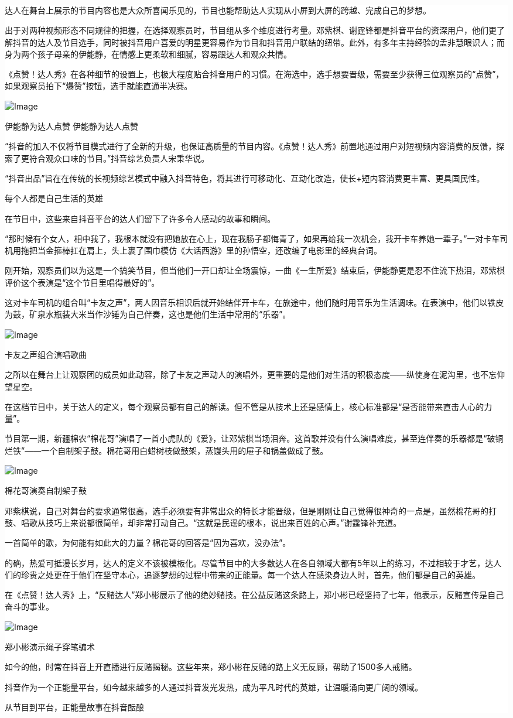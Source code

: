 达人在舞台上展示的节目内容也是大众所喜闻乐见的，节目也能帮助达人实现从小屏到大屏的跨越、完成自己的梦想。

出于对两种视频形态不同规律的把握，在选择观察员时，节目组从多个维度进行考量。邓紫棋、谢霆锋都是抖音平台的资深用户，他们更了解抖音的达人及节目选手，同时被抖音用户喜爱的明星更容易作为节目和抖音用户联结的纽带。此外，有多年主持经验的孟非慧眼识人；而身为两个孩子母亲的伊能静，在情感上更柔软和细腻，容易跟达人和观众共情。

《点赞！达人秀》在各种细节的设置上，也极大程度贴合抖音用户的习惯。在海选中，选手想要晋级，需要至少获得三位观察员的“点赞”，如果观察员拍下“爆赞”按钮，选手就能直通半决赛。

![Image](https://p26.toutiaoimg.com/origin/tos-cn-i-qvj2lq49k0/6e897729c858448ab1717342a2af3413.png?from=pc)

伊能静为达人点赞 伊能静为达人点赞

“抖音的加入不仅将节目模式进行了全新的升级，也保证高质量的节目内容。《点赞！达人秀》前置地通过用户对短视频内容消费的反馈，探索了更符合观众口味的节目。”抖音综艺负责人宋秉华说。

“抖音出品”旨在在传统的长视频综艺模式中融入抖音特色，将其进行可移动化、互动化改造，使长+短内容消费更丰富、更具国民性。

每个人都是自己生活的英雄

在节目中，这些来自抖音平台的达人们留下了许多令人感动的故事和瞬间。

“那时候有个女人，相中我了，我根本就没有把她放在心上，现在我肠子都悔青了，如果再给我一次机会，我开卡车养她一辈子。”一对卡车司机用拖把当金箍棒扛在肩上，头上裹了围巾模仿《大话西游》里的孙悟空，还改编了电影里的经典台词。

刚开始，观察员们以为这是一个搞笑节目，但当他们一开口却让全场震惊，一曲《一生所爱》结束后，伊能静更是忍不住流下热泪，邓紫棋评价这个表演是“这个节目里唱得最好的”。

这对卡车司机的组合叫“卡友之声”，两人因音乐相识后就开始结伴开卡车，在旅途中，他们随时用音乐为生活调味。在表演中，他们以铁皮为鼓，矿泉水瓶装大米当作沙锤为自己伴奏，这也是他们生活中常用的“乐器”。

![Image](https://p26.toutiaoimg.com/origin/tos-cn-i-qvj2lq49k0/e7118628940a4d08bd9307c7a886c077.png?from=pc)

卡友之声组合演唱歌曲

之所以在舞台上让观察团的成员如此动容，除了卡友之声动人的演唱外，更重要的是他们对生活的积极态度——纵使身在泥沟里，也不忘仰望星空。

在这档节目中，关于达人的定义，每个观察员都有自己的解读。但不管是从技术上还是感情上，核心标准都是“是否能带来直击人心的力量”。

节目第一期，新疆棉农“棉花哥”演唱了一首小虎队的《爱》，让邓紫棋当场泪奔。这首歌并没有什么演唱难度，甚至连伴奏的乐器都是“破铜烂铁”——一个自制架子鼓。棉花哥用白蜡树枝做鼓架，蒸馒头用的屉子和锅盖做成了鼓。

![Image](https://p26.toutiaoimg.com/origin/tos-cn-i-qvj2lq49k0/1eefd2ba00c44088b3770b8b3c58f746.png?from=pc)

棉花哥演奏自制架子鼓

邓紫棋说，自己对舞台的要求通常很高，选手必须要有非常出众的特长才能晋级，但是刚刚让自己觉得很神奇的一点是，虽然棉花哥的打鼓、唱歌从技巧上来说都很简单，却非常打动自己。“这就是民谣的根本，说出来百姓的心声。”谢霆锋补充道。

一首简单的歌，为何能有如此大的力量？棉花哥的回答是“因为喜欢，没办法”。

的确，热爱可抵漫长岁月，达人的定义不该被模板化。尽管节目中的大多数达人在各自领域大都有5年以上的练习，不过相较于才艺，达人们的珍贵之处更在于他们在坚守本心，追逐梦想的过程中带来的正能量。每一个达人在感染身边人时，首先，他们都是自己的英雄。

在《点赞！达人秀》上，“反赌达人”郑小彬展示了他的绝妙赌技。在公益反赌这条路上，郑小彬已经坚持了七年，他表示，反赌宣传是自己奋斗的事业。

![Image](https://p26.toutiaoimg.com/origin/tos-cn-i-qvj2lq49k0/ff06b99ea01c453a96d69ece61850c70.png?from=pc)

郑小彬演示绳子穿笔骗术

如今的他，时常在抖音上开直播进行反赌揭秘。这些年来，郑小彬在反赌的路上义无反顾，帮助了1500多人戒赌。

抖音作为一个正能量平台，如今越来越多的人通过抖音发光发热，成为平凡时代的英雄，让温暖涌向更广阔的领域。

从节目到平台，正能量故事在抖音酝酿
